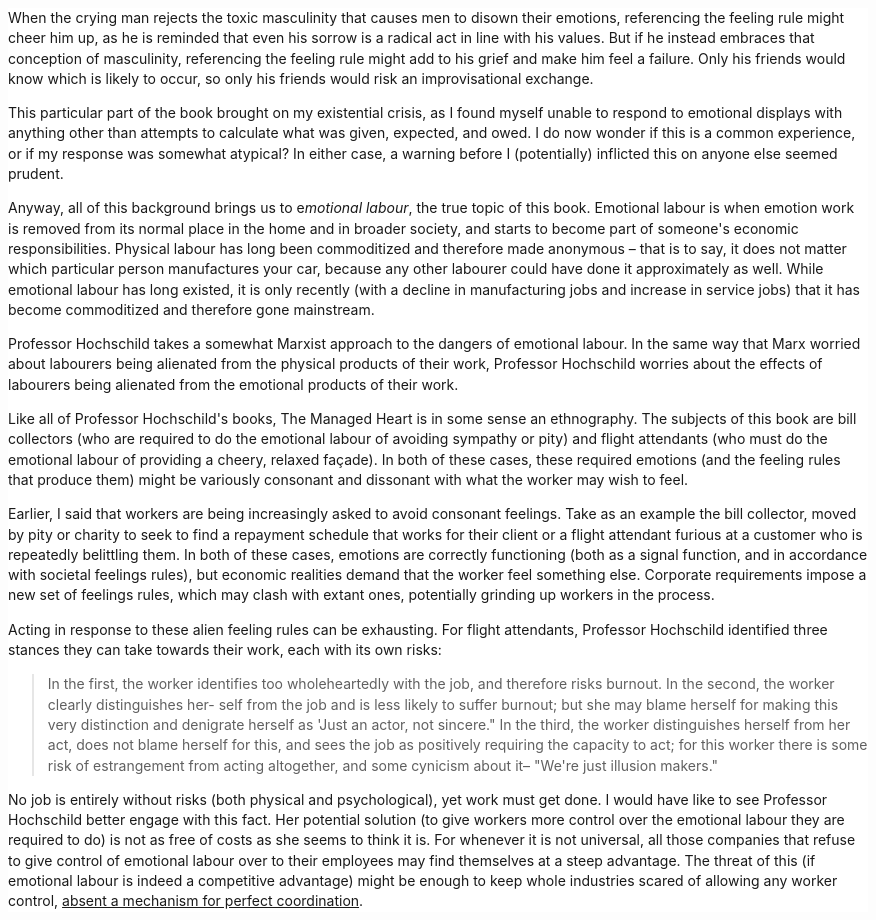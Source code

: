 When the crying man rejects the toxic masculinity that causes men to disown their emotions, referencing the feeling rule might cheer him up, as he is reminded that even his sorrow is a radical act in line with his values. But if he instead embraces that conception of masculinity, referencing the feeling rule might add to his grief and make him feel a failure. Only his friends would know which is likely to occur, so only his friends would risk an improvisational exchange.

This particular part of the book brought on my existential crisis, as I found myself unable to respond to emotional displays with anything other than attempts to calculate what was given, expected, and owed. I do now wonder if this is a common experience, or if my response was somewhat atypical? In either case, a warning before I (potentially) inflicted this on anyone else seemed prudent.

Anyway, all of this background brings us to e<em>motional labour</em>, the true topic of this book. Emotional labour is when emotion work is removed from its normal place in the home and in broader society, and starts to become part of someone's economic responsibilities. Physical labour has long been commoditized and therefore made anonymous – that is to say, it does not matter which particular person manufactures your car, because any other labourer could have done it approximately as well. While emotional labour has long existed, it is only recently (with a decline in manufacturing jobs and increase in service jobs) that it has become commoditized and therefore gone mainstream.

Professor Hochschild takes a somewhat Marxist approach to the dangers of emotional labour. In the same way that Marx worried about labourers being alienated from the physical products of their work, Professor Hochschild worries about the effects of labourers being alienated from the emotional products of their work.

Like all of Professor Hochschild's books, The Managed Heart is in some sense an ethnography. The subjects of this book are bill collectors (who are required to do the emotional labour of avoiding sympathy or pity) and flight attendants (who must do the emotional labour of providing a cheery, relaxed façade). In both of these cases, these required emotions (and the feeling rules that produce them) might be variously consonant and dissonant with what the worker may wish to feel.

Earlier, I said that workers are being increasingly asked to avoid consonant feelings. Take as an example the bill collector, moved by pity or charity to seek to find a repayment schedule that works for their client or a flight attendant furious at a customer who is repeatedly belittling them. In both of these cases, emotions are correctly functioning (both as a signal function, and in accordance with societal feelings rules), but economic realities demand that the worker feel something else. Corporate requirements impose a new set of feelings rules, which may clash with extant ones, potentially grinding up workers in the process.

Acting in response to these alien feeling rules can be exhausting. For flight attendants, Professor Hochschild identified three stances they can take towards their work, each with its own risks:

<blockquote>In the first, the worker identifies too wholeheartedly with the job, and therefore risks burnout. In the second, the worker clearly distinguishes her- self from the job and is less likely to suffer burnout; but she may blame herself for making this very distinction and denigrate herself as 'Just an actor, not sincere." In the third, the worker distinguishes herself from her act, does not blame herself for this, and sees the job as positively requiring the capacity to act; for this worker there is some risk of estrangement from acting altogether, and some cynicism about it– "We're just illusion makers."</blockquote>
No job is entirely without risks (both physical and psychological), yet work must get done. I would have like to see Professor Hochschild better engage with this fact. Her potential solution (to give workers more control over the emotional labour they are required to do) is not as free of costs as she seems to think it is. For whenever it is not universal, all those companies that refuse to give control of emotional labour over to their employees may find themselves at a steep advantage. The threat of this (if emotional labour is indeed a competitive advantage) might be enough to keep whole industries scared of allowing any worker control, <a href="http://slatestarcodex.com/2014/07/30/meditations-on-moloch/">absent a mechanism for perfect coordination</a>.
